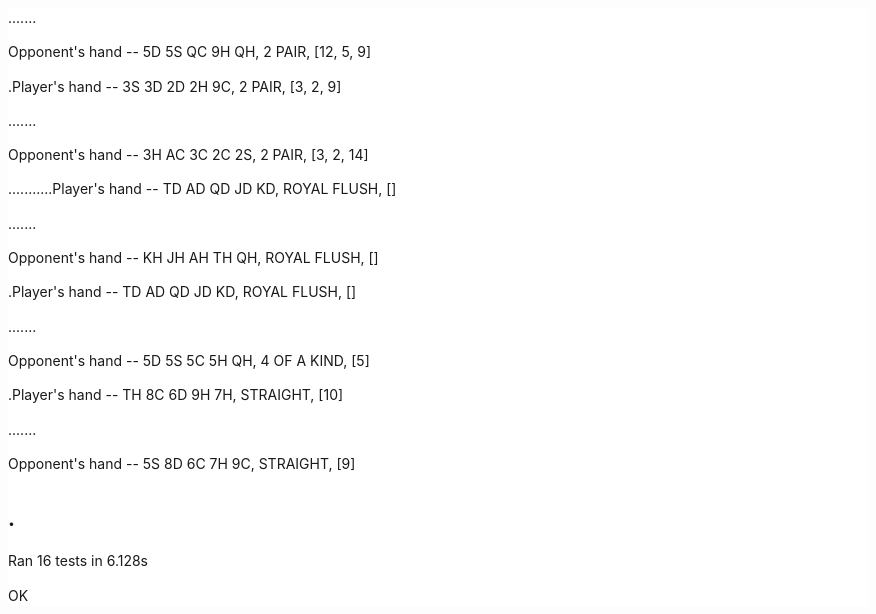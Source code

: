 .......

Opponent's hand -- 5D 5S QC 9H QH, 2 PAIR, [12, 5, 9]

.Player's hand -- 3S 3D 2D 2H 9C, 2 PAIR, [3, 2, 9]

.......

Opponent's hand -- 3H AC 3C 2C 2S, 2 PAIR, [3, 2, 14]

...........Player's hand -- TD AD QD JD KD, ROYAL FLUSH, []

.......

Opponent's hand -- KH JH AH TH QH, ROYAL FLUSH, []

.Player's hand -- TD AD QD JD KD, ROYAL FLUSH, []

.......

Opponent's hand -- 5D 5S 5C 5H QH, 4 OF A KIND, [5]

.Player's hand -- TH 8C 6D 9H 7H, STRAIGHT, [10]

.......

Opponent's hand -- 5S 8D 6C 7H 9C, STRAIGHT, [9]

.
----------------------------------------------------------------------
Ran 16 tests in 6.128s

OK
